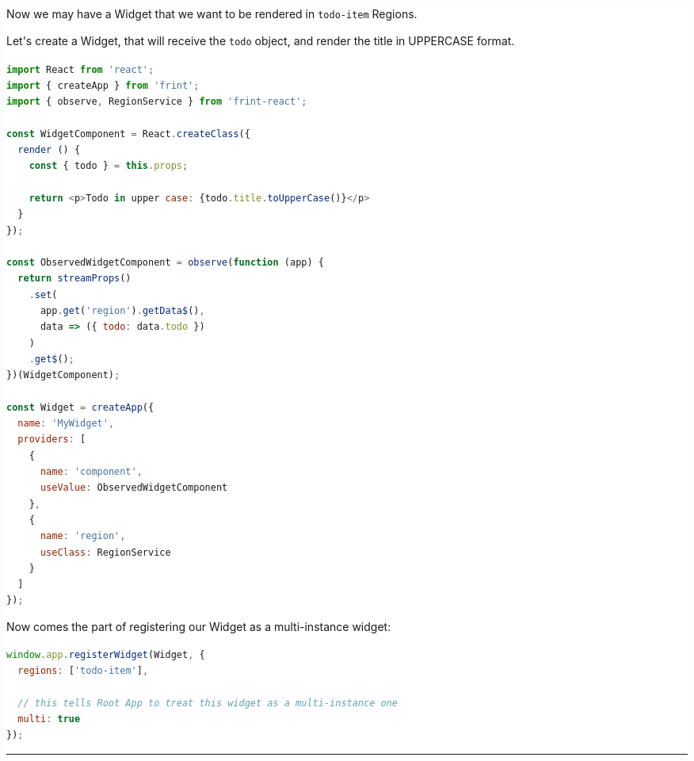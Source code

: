 Now we may have a Widget that we want to be rendered in `todo-item` Regions.

Let's create a Widget, that will receive the `todo` object, and render the title in UPPERCASE format.

```js
import React from 'react';
import { createApp } from 'frint';
import { observe, RegionService } from 'frint-react';

const WidgetComponent = React.createClass({
  render () {
    const { todo } = this.props;

    return <p>Todo in upper case: {todo.title.toUpperCase()}</p>
  }
});

const ObservedWidgetComponent = observe(function (app) {
  return streamProps()
    .set(
      app.get('region').getData$(),
      data => ({ todo: data.todo })
    )
    .get$();
})(WidgetComponent);

const Widget = createApp({
  name: 'MyWidget',
  providers: [
    {
      name: 'component',
      useValue: ObservedWidgetComponent
    },
    {
      name: 'region',
      useClass: RegionService
    }
  ]
});
```

Now comes the part of registering our Widget as a multi-instance widget:

```js
window.app.registerWidget(Widget, {
  regions: ['todo-item'],

  // this tells Root App to treat this widget as a multi-instance one
  multi: true
});
```

---
